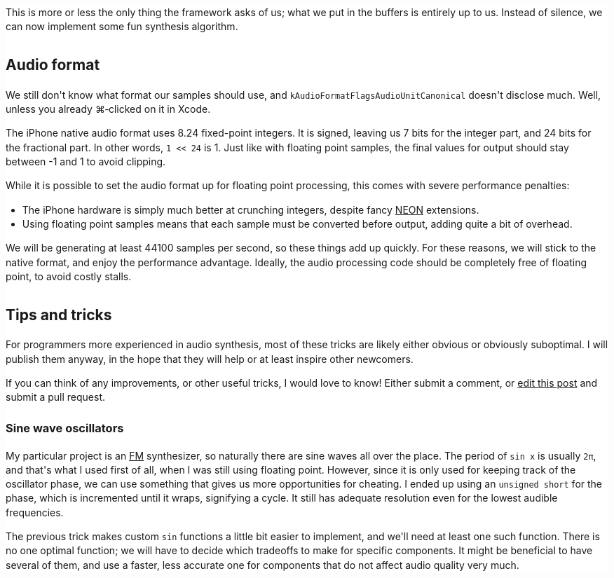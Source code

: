 This is more or less the only thing the framework asks of us; what we put in the buffers is entirely up to us.
Instead of silence, we can now implement some fun synthesis algorithm.

## Audio format

We still don't know what format our samples should use, and `kAudioFormatFlagsAudioUnitCanonical` doesn't disclose much.
Well, unless you already ⌘‑clicked on it in Xcode.

The iPhone native audio format uses 8.24 fixed-point integers.
It is signed, leaving us 7 bits for the integer part, and 24 bits for the fractional part.
In other words, `1 << 24` is 1. Just like with floating point samples, the final values for output should stay between -1 and 1 to avoid clipping.

While it is possible to set the audio format up for floating point processing, this comes with severe performance penalties:

* The iPhone hardware is simply much better at crunching integers, despite fancy [NEON](http://www.arm.com/products/processors/technologies/neon.php) extensions.
* Using floating point samples means that each sample must be converted before output, adding quite a bit of overhead.

We will be generating at least 44100 samples per second, so these things add up quickly.
For these reasons, we will stick to the native format, and enjoy the performance advantage.
Ideally, the audio processing code should be completely free of floating point, to avoid costly stalls.

## Tips and tricks

For programmers more experienced in audio synthesis, most of these tricks are likely either obvious or obviously suboptimal.
I will publish them anyway, in the hope that they will help or at least inspire other newcomers.

If you can think of any improvements, or other useful tricks, I would love to know!
Either submit a comment, or [edit this post](https://github.com/nlogax/home/blob/master/posts/audio-programming-ios.markdown) and submit a pull request.

### Sine wave oscillators

My particular project is an [FM](http://en.wikipedia.org/wiki/Frequency_modulation_synthesis) synthesizer, so naturally there are sine waves all over the place.
The period of `sin x` is usually `2π`, and that's what I used first of all, when I was still using floating point.
However, since it is only used for keeping track of the oscillator phase, we can use something that gives us more opportunities for cheating.
I ended up using an `unsigned short` for the phase, which is incremented until it wraps, signifying a cycle.
It still has adequate resolution even for the lowest audible frequencies.

The previous trick makes custom `sin` functions a little bit easier to implement, and we'll need at least one such function.
There is no one optimal function; we will have to decide which tradeoffs to make for specific components.
It might be beneficial to have several of them, and use a faster, less accurate one for components that do not affect audio quality very much.
